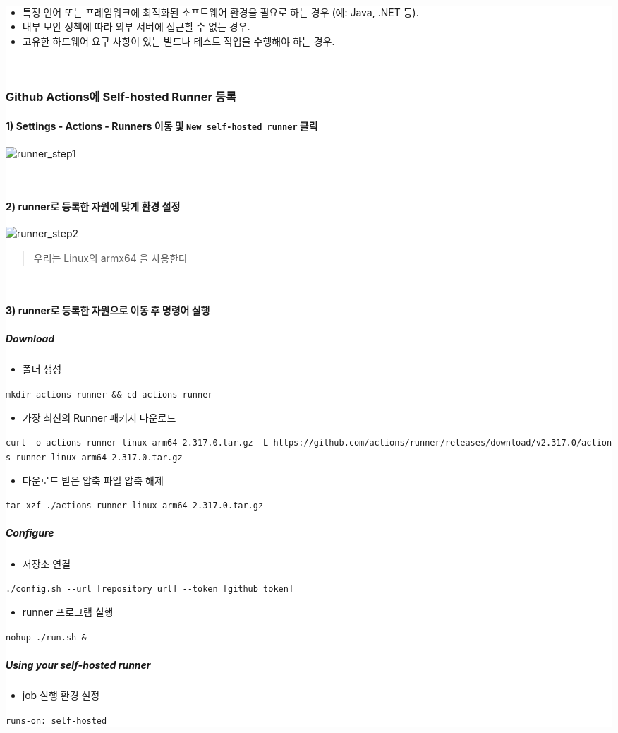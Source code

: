 - 특정 언어 또는 프레임워크에 최적화된 소프트웨어 환경을 필요로 하는 경우 (예: Java, .NET 등).
- 내부 보안 정책에 따라 외부 서버에 접근할 수 없는 경우.
- 고유한 하드웨어 요구 사항이 있는 빌드나 테스트 작업을 수행해야 하는 경우.

<br>

### Github Actions에 Self-hosted Runner 등록

#### 1) Settings - Actions - Runners 이동 및 `New self-hosted runner` 클릭

![runner_step1](https://github.com/user-attachments/assets/dd532dd4-e2f0-4dd8-a13d-d498966b42b7)

<br>

#### 2) runner로 등록한 자원에 맞게 환경 설정

![runner_step2](https://github.com/user-attachments/assets/9368d7c5-7822-4811-b67f-cd86dd57f833)


> 우리는 Linux의 armx64 을 사용한다

<br>

#### 3) runner로 등록한 자원으로 이동 후 명령어 실행

##### Download

- 폴더 생성
```
mkdir actions-runner && cd actions-runner
```
- 가장 최신의 Runner 패키지 다운로드
```
curl -o actions-runner-linux-arm64-2.317.0.tar.gz -L https://github.com/actions/runner/releases/download/v2.317.0/actions-runner-linux-arm64-2.317.0.tar.gz
```
- 다운로드 받은 압축 파일 압축 해제
```
tar xzf ./actions-runner-linux-arm64-2.317.0.tar.gz
```

##### Configure

- 저장소 연결
```
./config.sh --url [repository url] --token [github token]
```
- runner 프로그램 실행
```
nohup ./run.sh &
```

##### Using your self-hosted runner

- job 실행 환경 설정
```
runs-on: self-hosted
```

